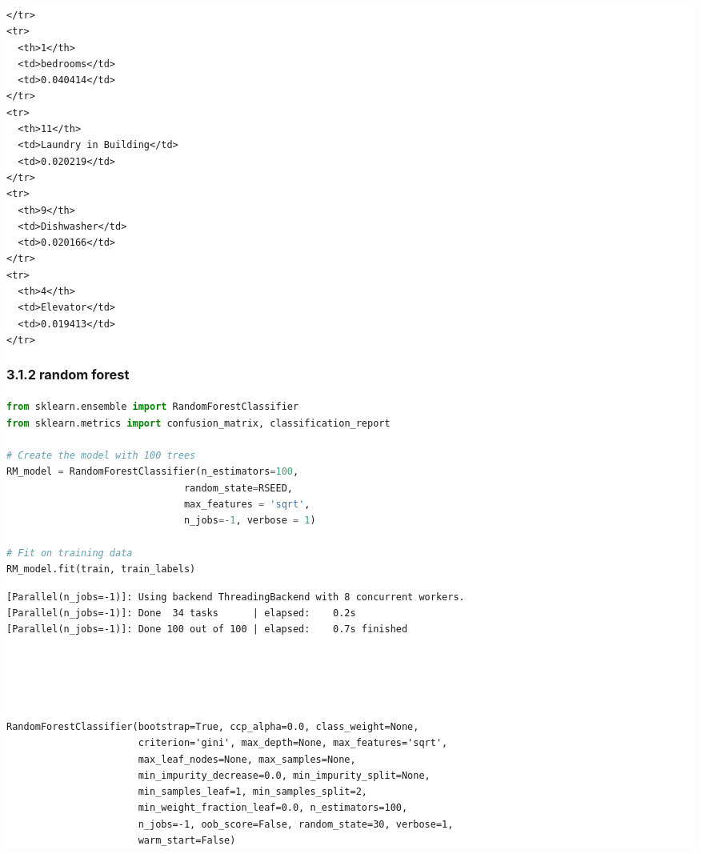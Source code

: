     </tr>
    <tr>
      <th>1</th>
      <td>bedrooms</td>
      <td>0.040414</td>
    </tr>
    <tr>
      <th>11</th>
      <td>Laundry in Building</td>
      <td>0.020219</td>
    </tr>
    <tr>
      <th>9</th>
      <td>Dishwasher</td>
      <td>0.020166</td>
    </tr>
    <tr>
      <th>4</th>
      <td>Elevator</td>
      <td>0.019413</td>
    </tr>
  </tbody>
</table>
</div>



### 3.1.2 random forest


```python
from sklearn.ensemble import RandomForestClassifier
from sklearn.metrics import confusion_matrix, classification_report

# Create the model with 100 trees
RM_model = RandomForestClassifier(n_estimators=100, 
                               random_state=RSEED, 
                               max_features = 'sqrt',
                               n_jobs=-1, verbose = 1)

# Fit on training data
RM_model.fit(train, train_labels)
```

    [Parallel(n_jobs=-1)]: Using backend ThreadingBackend with 8 concurrent workers.
    [Parallel(n_jobs=-1)]: Done  34 tasks      | elapsed:    0.2s
    [Parallel(n_jobs=-1)]: Done 100 out of 100 | elapsed:    0.7s finished
    




    RandomForestClassifier(bootstrap=True, ccp_alpha=0.0, class_weight=None,
                           criterion='gini', max_depth=None, max_features='sqrt',
                           max_leaf_nodes=None, max_samples=None,
                           min_impurity_decrease=0.0, min_impurity_split=None,
                           min_samples_leaf=1, min_samples_split=2,
                           min_weight_fraction_leaf=0.0, n_estimators=100,
                           n_jobs=-1, oob_score=False, random_state=30, verbose=1,
                           warm_start=False)

